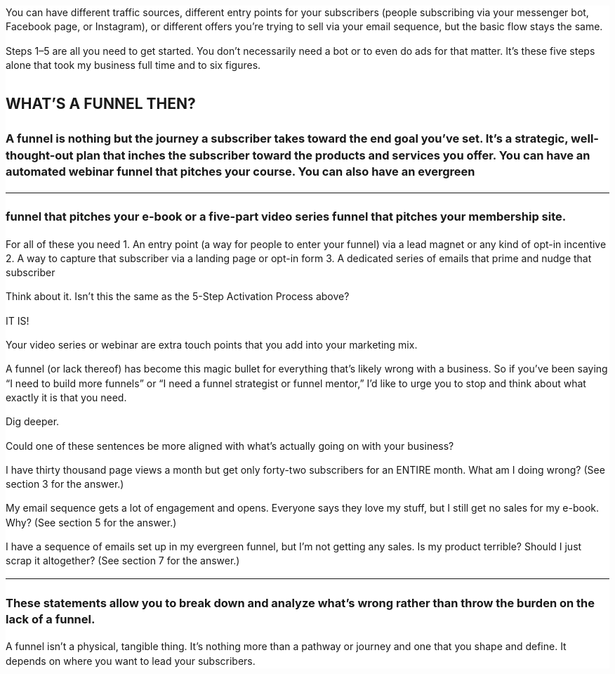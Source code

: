 You can have different traffic sources, different entry points for your subscribers (people subscribing via your messenger bot, Facebook page, or Instagram), or different offers you’re trying to sell via your email sequence, but the basic flow stays the same.

Steps 1–5 are all you need to get started. You don’t necessarily need a bot or to even do ads for that matter. It’s these five steps alone that took my business full time and to six figures.

## WHAT’S A FUNNEL THEN?

### A funnel is nothing but the journey a subscriber takes toward the end goal you’ve set. It’s a strategic, well-thought-out plan that inches the subscriber toward the products and services you offer. You can have an automated webinar funnel that pitches your course. You can also have an evergreen


-----

### funnel that pitches your e-book or a five-part video series funnel that pitches your membership site.

For all of these you need 1. An entry point (a way for people to enter your funnel) via a lead magnet or any kind of opt-in incentive 2. A way to capture that subscriber via a landing page or opt-in form 3. A dedicated series of emails that prime and nudge that subscriber

Think about it. Isn’t this the same as the 5-Step Activation Process above?

IT IS!

Your video series or webinar are extra touch points that you add into your marketing mix.

A funnel (or lack thereof) has become this magic bullet for everything that’s likely wrong with a business. So if you’ve been saying “I need to build more funnels” or “I need a funnel strategist or funnel mentor,” I’d like to urge you to stop and think about what exactly it is that you need.

Dig deeper.

Could one of these sentences be more aligned with what’s actually going on with your business?

I have thirty thousand page views a month but get only forty-two subscribers for an ENTIRE month. What am I doing wrong? (See section 3 for the answer.)

My email sequence gets a lot of engagement and opens. Everyone says they love my stuff, but I still get no sales for my e-book. Why? (See section 5 for the answer.)

I have a sequence of emails set up in my evergreen funnel, but I’m not getting any sales. Is my product terrible? Should I just scrap it altogether? (See section 7 for the answer.)


-----

### These statements allow you to break down and analyze what’s wrong rather than throw the burden on the lack of a funnel.

A funnel isn’t a physical, tangible thing. It’s nothing more than a pathway or journey and one that you shape and define. It depends on where you want to lead your subscribers.
